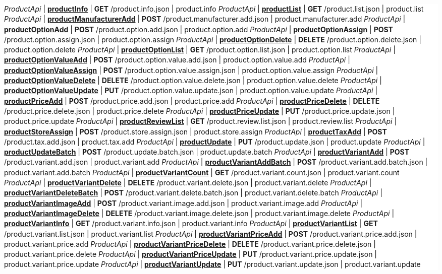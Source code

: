 *ProductApi* | [**productInfo**](docs/ProductApi.md#productInfo) | **GET** /product.info.json | product.info
*ProductApi* | [**productList**](docs/ProductApi.md#productList) | **GET** /product.list.json | product.list
*ProductApi* | [**productManufacturerAdd**](docs/ProductApi.md#productManufacturerAdd) | **POST** /product.manufacturer.add.json | product.manufacturer.add
*ProductApi* | [**productOptionAdd**](docs/ProductApi.md#productOptionAdd) | **POST** /product.option.add.json | product.option.add
*ProductApi* | [**productOptionAssign**](docs/ProductApi.md#productOptionAssign) | **POST** /product.option.assign.json | product.option.assign
*ProductApi* | [**productOptionDelete**](docs/ProductApi.md#productOptionDelete) | **DELETE** /product.option.delete.json | product.option.delete
*ProductApi* | [**productOptionList**](docs/ProductApi.md#productOptionList) | **GET** /product.option.list.json | product.option.list
*ProductApi* | [**productOptionValueAdd**](docs/ProductApi.md#productOptionValueAdd) | **POST** /product.option.value.add.json | product.option.value.add
*ProductApi* | [**productOptionValueAssign**](docs/ProductApi.md#productOptionValueAssign) | **POST** /product.option.value.assign.json | product.option.value.assign
*ProductApi* | [**productOptionValueDelete**](docs/ProductApi.md#productOptionValueDelete) | **DELETE** /product.option.value.delete.json | product.option.value.delete
*ProductApi* | [**productOptionValueUpdate**](docs/ProductApi.md#productOptionValueUpdate) | **PUT** /product.option.value.update.json | product.option.value.update
*ProductApi* | [**productPriceAdd**](docs/ProductApi.md#productPriceAdd) | **POST** /product.price.add.json | product.price.add
*ProductApi* | [**productPriceDelete**](docs/ProductApi.md#productPriceDelete) | **DELETE** /product.price.delete.json | product.price.delete
*ProductApi* | [**productPriceUpdate**](docs/ProductApi.md#productPriceUpdate) | **PUT** /product.price.update.json | product.price.update
*ProductApi* | [**productReviewList**](docs/ProductApi.md#productReviewList) | **GET** /product.review.list.json | product.review.list
*ProductApi* | [**productStoreAssign**](docs/ProductApi.md#productStoreAssign) | **POST** /product.store.assign.json | product.store.assign
*ProductApi* | [**productTaxAdd**](docs/ProductApi.md#productTaxAdd) | **POST** /product.tax.add.json | product.tax.add
*ProductApi* | [**productUpdate**](docs/ProductApi.md#productUpdate) | **PUT** /product.update.json | product.update
*ProductApi* | [**productUpdateBatch**](docs/ProductApi.md#productUpdateBatch) | **POST** /product.update.batch.json | product.update.batch
*ProductApi* | [**productVariantAdd**](docs/ProductApi.md#productVariantAdd) | **POST** /product.variant.add.json | product.variant.add
*ProductApi* | [**productVariantAddBatch**](docs/ProductApi.md#productVariantAddBatch) | **POST** /product.variant.add.batch.json | product.variant.add.batch
*ProductApi* | [**productVariantCount**](docs/ProductApi.md#productVariantCount) | **GET** /product.variant.count.json | product.variant.count
*ProductApi* | [**productVariantDelete**](docs/ProductApi.md#productVariantDelete) | **DELETE** /product.variant.delete.json | product.variant.delete
*ProductApi* | [**productVariantDeleteBatch**](docs/ProductApi.md#productVariantDeleteBatch) | **POST** /product.variant.delete.batch.json | product.variant.delete.batch
*ProductApi* | [**productVariantImageAdd**](docs/ProductApi.md#productVariantImageAdd) | **POST** /product.variant.image.add.json | product.variant.image.add
*ProductApi* | [**productVariantImageDelete**](docs/ProductApi.md#productVariantImageDelete) | **DELETE** /product.variant.image.delete.json | product.variant.image.delete
*ProductApi* | [**productVariantInfo**](docs/ProductApi.md#productVariantInfo) | **GET** /product.variant.info.json | product.variant.info
*ProductApi* | [**productVariantList**](docs/ProductApi.md#productVariantList) | **GET** /product.variant.list.json | product.variant.list
*ProductApi* | [**productVariantPriceAdd**](docs/ProductApi.md#productVariantPriceAdd) | **POST** /product.variant.price.add.json | product.variant.price.add
*ProductApi* | [**productVariantPriceDelete**](docs/ProductApi.md#productVariantPriceDelete) | **DELETE** /product.variant.price.delete.json | product.variant.price.delete
*ProductApi* | [**productVariantPriceUpdate**](docs/ProductApi.md#productVariantPriceUpdate) | **PUT** /product.variant.price.update.json | product.variant.price.update
*ProductApi* | [**productVariantUpdate**](docs/ProductApi.md#productVariantUpdate) | **PUT** /product.variant.update.json | product.variant.update